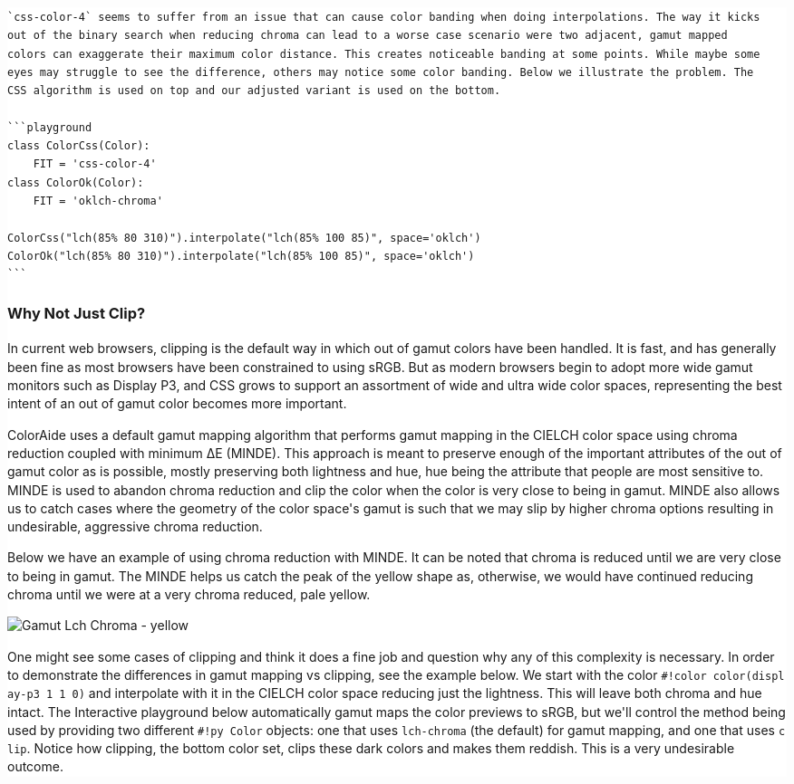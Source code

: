     `css-color-4` seems to suffer from an issue that can cause color banding when doing interpolations. The way it kicks
    out of the binary search when reducing chroma can lead to a worse case scenario were two adjacent, gamut mapped
    colors can exaggerate their maximum color distance. This creates noticeable banding at some points. While maybe some
    eyes may struggle to see the difference, others may notice some color banding. Below we illustrate the problem. The
    CSS algorithm is used on top and our adjusted variant is used on the bottom.

    ```playground
    class ColorCss(Color):
        FIT = 'css-color-4'
    class ColorOk(Color):
        FIT = 'oklch-chroma'

    ColorCss("lch(85% 80 310)").interpolate("lch(85% 100 85)", space='oklch')
    ColorOk("lch(85% 80 310)").interpolate("lch(85% 100 85)", space='oklch')
    ```

### Why Not Just Clip?

In current web browsers, clipping is the default way in which out of gamut colors have been handled. It is fast, and has
generally been fine as most browsers have been constrained to using sRGB. But as modern browsers begin to adopt more
wide gamut monitors such as Display P3, and CSS grows to support an assortment of wide and ultra wide color spaces,
representing the best intent of an out of gamut color becomes more important.

ColorAide uses a default gamut mapping algorithm that performs gamut mapping in the CIELCH color space using chroma
reduction coupled with minimum ∆E (MINDE). This approach is meant to preserve enough of the important attributes of the
out of gamut color as is possible, mostly preserving both lightness and hue, hue being the attribute that people are
most sensitive to. MINDE is used to abandon chroma reduction and clip the color when the color is very close to being in
gamut. MINDE also allows us to catch cases where the geometry of the color space's gamut is such that we may slip by
higher chroma options resulting in undesirable, aggressive chroma reduction.

Below we have an example of using chroma reduction with MINDE. It can be noted that chroma is reduced until we are very
close to being in gamut. The MINDE helps us catch the peak of the yellow shape as, otherwise, we would have continued
reducing chroma until we were at a very chroma reduced, pale yellow.

![Gamut Lch Chroma - yellow](images/gamut-lch-chroma-yellow.png)

One might see some cases of clipping and think it does a fine job and question why any of this complexity is necessary.
In order to demonstrate the differences in gamut mapping vs clipping, see the example below. We start with the color
`#!color color(display-p3 1 1 0)` and interpolate with it in the CIELCH color space reducing just the lightness. This
will leave both chroma and hue intact. The Interactive playground below automatically gamut maps the color previews to
sRGB, but we'll control the method being used by providing two different `#!py Color` objects: one that uses
`lch-chroma` (the default) for gamut mapping, and one that uses `clip`. Notice how clipping, the bottom color set, clips
these dark colors and makes them reddish. This is a very undesirable outcome.
